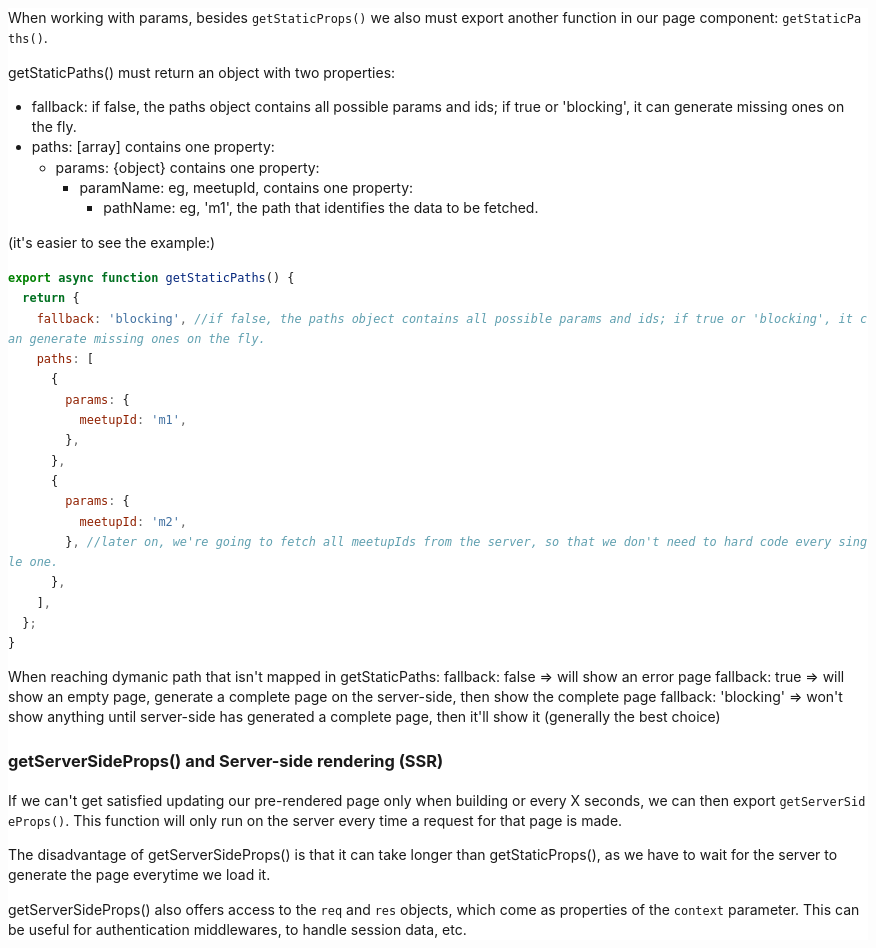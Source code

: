 When working with params, besides `getStaticProps()` we also must export another function in our page component: `getStaticPaths()`.

getStaticPaths() must return an object with two properties:

- fallback: if false, the paths object contains all possible params and ids; if true or 'blocking', it can generate missing ones on the fly.
- paths: \[array\] contains one property:
  - params: {object} contains one property:
    - paramName: eg, meetupId, contains one property:
      - pathName: eg, 'm1', the path that identifies the data to be fetched.

(it's easier to see the example:)

```js
export async function getStaticPaths() {
  return {
    fallback: 'blocking', //if false, the paths object contains all possible params and ids; if true or 'blocking', it can generate missing ones on the fly.
    paths: [
      {
        params: {
          meetupId: 'm1',
        },
      },
      {
        params: {
          meetupId: 'm2',
        }, //later on, we're going to fetch all meetupIds from the server, so that we don't need to hard code every single one.
      },
    ],
  };
}
```

When reaching dymanic path that isn't mapped in getStaticPaths:
fallback: false => will show an error page
fallback: true => will show an empty page, generate a complete page on the server-side, then show the complete page
fallback: 'blocking' => won't show anything until server-side has generated a complete page, then it'll show it (generally the best choice)

### getServerSideProps() and Server-side rendering (SSR)

If we can't get satisfied updating our pre-rendered page only when building or every X seconds, we can then export `getServerSideProps()`. This function will only run on the server every time a request for that page is made.

The disadvantage of getServerSideProps() is that it can take longer than getStaticProps(), as we have to wait for the server to generate the page everytime we load it.

getServerSideProps() also offers access to the `req` and `res` objects, which come as properties of the `context` parameter. This can be useful for authentication middlewares, to handle session data, etc.
